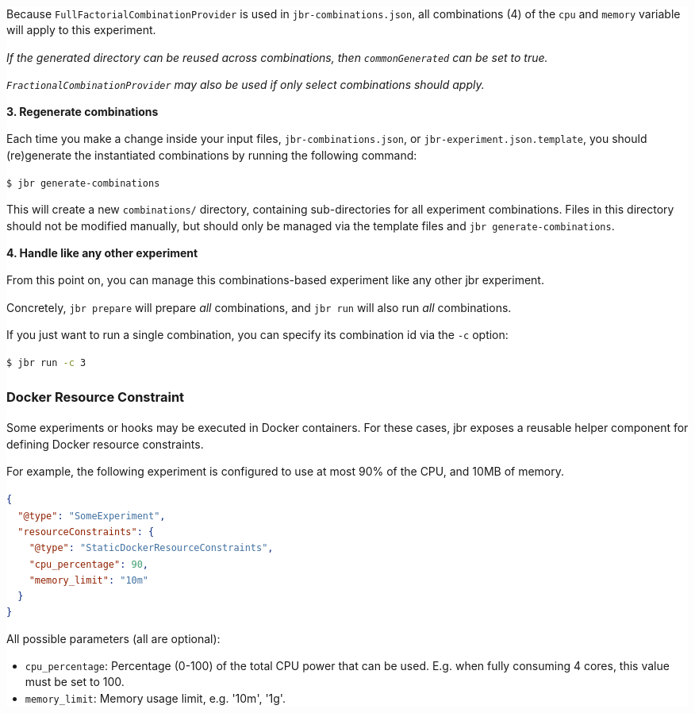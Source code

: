 Because `FullFactorialCombinationProvider` is used in `jbr-combinations.json`, all combinations (4) of the `cpu` and `memory` variable will apply to this experiment.

_If the generated directory can be reused across combinations, then `commonGenerated` can be set to true._

_`FractionalCombinationProvider` may also be used if only select combinations should apply._

**3. Regenerate combinations**

Each time you make a change inside your input files, `jbr-combinations.json`, or `jbr-experiment.json.template`,
you should (re)generate the instantiated combinations by running the following command:
```bash
$ jbr generate-combinations
```

This will create a new `combinations/` directory, containing sub-directories for all experiment combinations.
Files in this directory should not be modified manually, but should only be managed via the template files and `jbr generate-combinations`.

**4. Handle like any other experiment**

From this point on, you can manage this combinations-based experiment like any other jbr experiment.

Concretely, `jbr prepare` will prepare _all_ combinations,
and `jbr run` will also run _all_ combinations.

If you just want to run a single combination, you can specify its combination id via the `-c` option:
```bash
$ jbr run -c 3
```

### Docker Resource Constraint

Some experiments or hooks may be executed in Docker containers.
For these cases, jbr exposes a reusable helper component for defining Docker resource constraints.

For example, the following experiment is configured to use at most 90% of the CPU, and 10MB of memory.
```json
{
  "@type": "SomeExperiment",
  "resourceConstraints": {
    "@type": "StaticDockerResourceConstraints",
    "cpu_percentage": 90,
    "memory_limit": "10m"
  }
}
```

All possible parameters (all are optional):
* `cpu_percentage`: Percentage (0-100) of the total CPU power that can be used. E.g. when fully consuming 4 cores, this value must be set to 100.
* `memory_limit`: Memory usage limit, e.g. '10m', '1g'.

